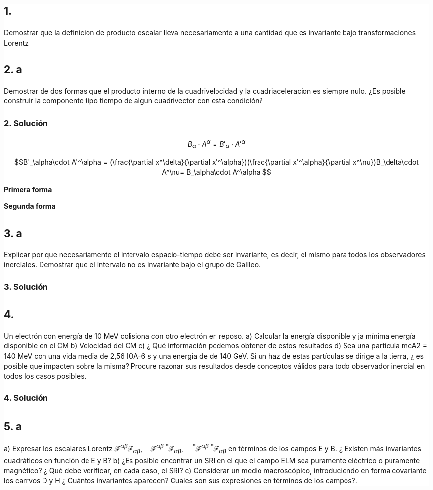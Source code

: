 
## 1.
Demostrar que la definicion de producto escalar lleva necesariamente a una cantidad que es invariante bajo transformaciones Lorentz

## 2. a

Demostrar de dos formas que el producto interno de la cuadrivelocidad y la cuadriaceleracion es siempre nulo. ¿Es posible construir la componente tipo tiempo de algun cuadrivector con esta condición?

### 2. Solución

$$B_\alpha\cdot A^\alpha = B'_\alpha\cdot A'^\alpha$$

$$B'_\alpha\cdot A'^\alpha = (\frac{\partial x^\delta}{\partial x'^\alpha})(\frac{\partial x'^\alpha}{\partial x^\nu})B_\delta\cdot A^\nu= B_\alpha\cdot A^\alpha
$$

**Primera forma**

**Segunda forma**

## 3. a
Explicar por que necesariamente el intervalo espacio-tiempo debe ser invariante, es decir, el mismo para todos los observadores inerciales. Demostrar que el intervalo no es invariante bajo el grupo de Galileo.
### 3. Solución

## 4.
Un electrón con energía de 10 MeV colisiona con otro electrón en reposo.
a) Calcular la energía disponible y ja mínima energía disponible en el CM
b) Velocidad del CM
c) ¿ Qué información podemos obtener de estos resultados
d) Sea una partícula mcA2 = 140 MeV con una vida media de 2,56 IOA-6 s y una energia de de 140 GeV. Si un haz de estas partículas se dirige a la tierra, ¿ es posible que impacten sobre la misma? Procure razonar sus resultados desde conceptos válidos para todo observador inercial en todos los casos posibles.
### 4. Solución

## 5. a
a) Expresar los escalares Lorentz $\mathscr{F}^{\alpha\beta}\mathscr{F}_{\alpha\beta},\quad \mathscr{F}^{\alpha\beta}\ ^*\mathscr{F}_{\alpha\beta},\quad ^*\mathscr{F}^{\alpha\beta}\ ^* \mathscr{F}_{\alpha\beta}$ en términos de los campos E y B. ¿ Existen más invariantes cuadráticos en función de E y B?
b) ¿Es posible encontrar un SRI en el que el campo ELM sea puramente eléctrico o puramente magnético? ¿ Qué debe verificar, en cada caso, el SRI?
c) Considerar un medio macroscópico, introduciendo en forma covariante los carrvos D y H ¿ Cuántos invariantes aparecen? Cuales son sus expresiones en términos de los campos?.
